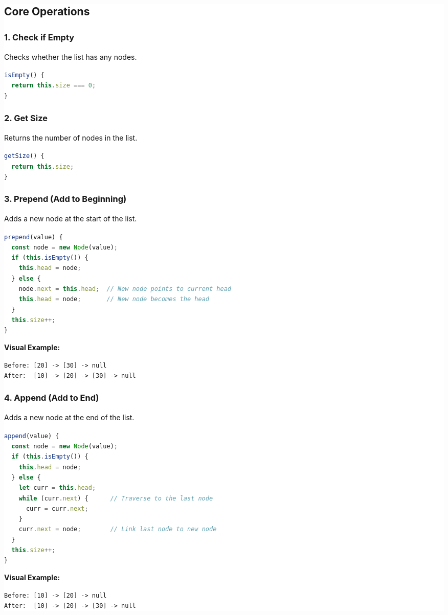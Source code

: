 ## Core Operations

### 1. Check if Empty
Checks whether the list has any nodes.
```javascript
isEmpty() {
  return this.size === 0;
}
```

### 2. Get Size
Returns the number of nodes in the list.
```javascript
getSize() {
  return this.size;
}
```

### 3. Prepend (Add to Beginning)
Adds a new node at the start of the list.
```javascript
prepend(value) {
  const node = new Node(value);
  if (this.isEmpty()) {
    this.head = node;
  } else {
    node.next = this.head;  // New node points to current head
    this.head = node;       // New node becomes the head
  }
  this.size++;
}
```
**Visual Example:**
```
Before: [20] -> [30] -> null
After:  [10] -> [20] -> [30] -> null
```

### 4. Append (Add to End)
Adds a new node at the end of the list.
```javascript
append(value) {
  const node = new Node(value);
  if (this.isEmpty()) {
    this.head = node;
  } else {
    let curr = this.head;
    while (curr.next) {      // Traverse to the last node
      curr = curr.next;
    }
    curr.next = node;        // Link last node to new node
  }
  this.size++;
}
```
**Visual Example:**
```
Before: [10] -> [20] -> null
After:  [10] -> [20] -> [30] -> null
```
